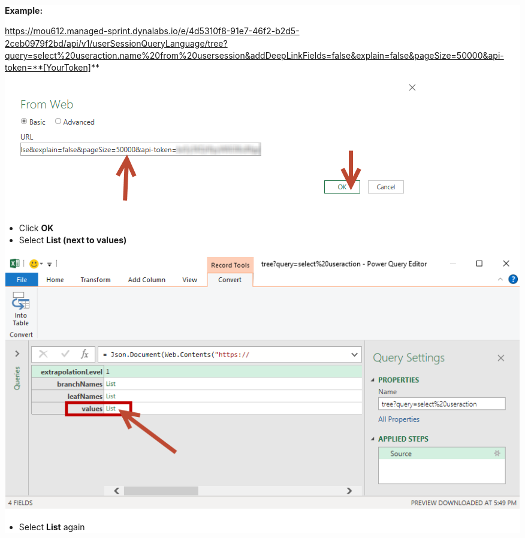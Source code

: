 **Example:**

https://mou612.managed-sprint.dynalabs.io/e/4d5310f8-91e7-46f2-b2d5-2ceb0979f2bd/api/v1/userSessionQueryLanguage/tree?query=select%20useraction.name%20from%20usersession&addDeepLinkFields=false&explain=false&pageSize=50000&api-token=**[YourToken]**

![Excel](assets/bootcamp/usql/usqlex2-02.png)

- Click **OK**
- Select **List (next to values)**

![Excel](assets/bootcamp/usql/usqlex2-04.png)

- Select **List** again
